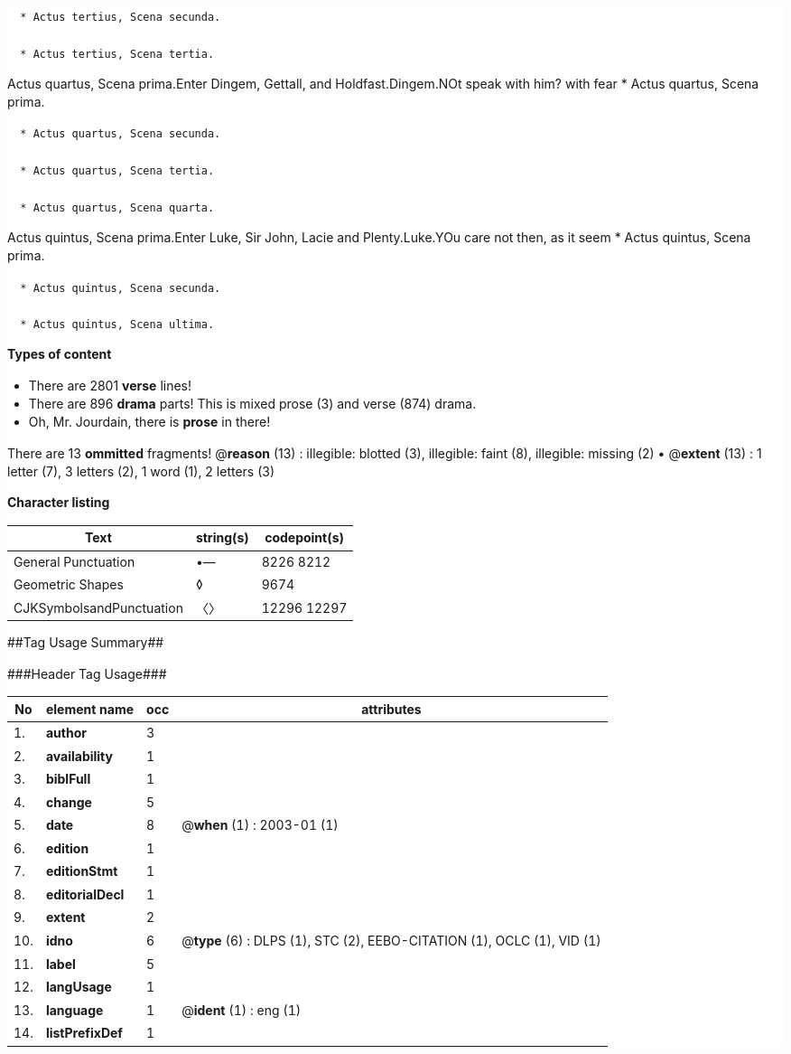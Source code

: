       * Actus tertius, Scena secunda.

      * Actus tertius, Scena tertia.
Actus quartus, Scena prima.Enter Dingem, Gettall, and Holdfast.Dingem.NOt speak with him? with fear 
      * Actus quartus, Scena prima.

      * Actus quartus, Scena secunda.

      * Actus quartus, Scena tertia.

      * Actus quartus, Scena quarta.
Actus quintus, Scena prima.Enter Luke, Sir John, Lacie and Plenty.Luke.YOu care not then, as it seem
      * Actus quintus, Scena prima.

      * Actus quintus, Scena secunda.

      * Actus quintus, Scena ultima.

**Types of content**

  * There are 2801 **verse** lines!
  * There are 896 **drama** parts! This is mixed prose (3) and verse (874) drama.
  * Oh, Mr. Jourdain, there is **prose** in there!

There are 13 **ommitted** fragments! 
 @__reason__ (13) : illegible: blotted (3), illegible: faint (8), illegible: missing (2)  •  @__extent__ (13) : 1 letter (7), 3 letters (2), 1 word (1), 2 letters (3)

**Character listing**


|Text|string(s)|codepoint(s)|
|---|---|---|
|General Punctuation|•—|8226 8212|
|Geometric Shapes|◊|9674|
|CJKSymbolsandPunctuation|〈〉|12296 12297|

##Tag Usage Summary##

###Header Tag Usage###

|No|element name|occ|attributes|
|---|---|---|---|
|1.|__author__|3||
|2.|__availability__|1||
|3.|__biblFull__|1||
|4.|__change__|5||
|5.|__date__|8| @__when__ (1) : 2003-01 (1)|
|6.|__edition__|1||
|7.|__editionStmt__|1||
|8.|__editorialDecl__|1||
|9.|__extent__|2||
|10.|__idno__|6| @__type__ (6) : DLPS (1), STC (2), EEBO-CITATION (1), OCLC (1), VID (1)|
|11.|__label__|5||
|12.|__langUsage__|1||
|13.|__language__|1| @__ident__ (1) : eng (1)|
|14.|__listPrefixDef__|1||